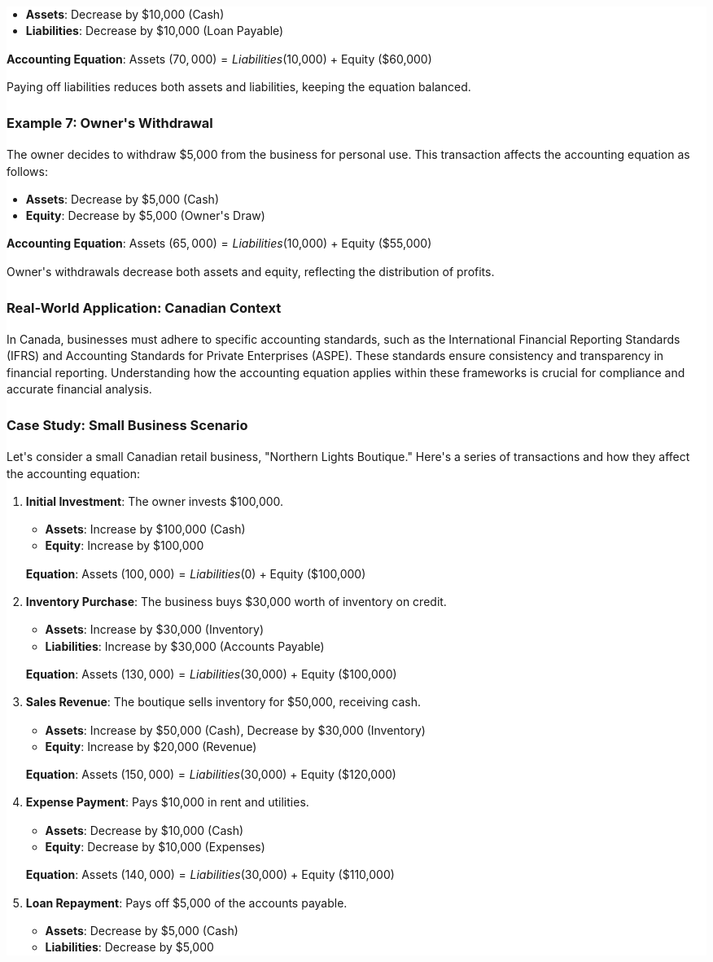 - **Assets**: Decrease by $10,000 (Cash)
- **Liabilities**: Decrease by $10,000 (Loan Payable)

**Accounting Equation**: Assets ($70,000) = Liabilities ($10,000) + Equity ($60,000)

Paying off liabilities reduces both assets and liabilities, keeping the equation balanced.

### Example 7: Owner's Withdrawal

The owner decides to withdraw $5,000 from the business for personal use. This transaction affects the accounting equation as follows:

- **Assets**: Decrease by $5,000 (Cash)
- **Equity**: Decrease by $5,000 (Owner's Draw)

**Accounting Equation**: Assets ($65,000) = Liabilities ($10,000) + Equity ($55,000)

Owner's withdrawals decrease both assets and equity, reflecting the distribution of profits.

### Real-World Application: Canadian Context

In Canada, businesses must adhere to specific accounting standards, such as the International Financial Reporting Standards (IFRS) and Accounting Standards for Private Enterprises (ASPE). These standards ensure consistency and transparency in financial reporting. Understanding how the accounting equation applies within these frameworks is crucial for compliance and accurate financial analysis.

### Case Study: Small Business Scenario

Let's consider a small Canadian retail business, "Northern Lights Boutique." Here's a series of transactions and how they affect the accounting equation:

1. **Initial Investment**: The owner invests $100,000.
   - **Assets**: Increase by $100,000 (Cash)
   - **Equity**: Increase by $100,000

   **Equation**: Assets ($100,000) = Liabilities ($0) + Equity ($100,000)

2. **Inventory Purchase**: The business buys $30,000 worth of inventory on credit.
   - **Assets**: Increase by $30,000 (Inventory)
   - **Liabilities**: Increase by $30,000 (Accounts Payable)

   **Equation**: Assets ($130,000) = Liabilities ($30,000) + Equity ($100,000)

3. **Sales Revenue**: The boutique sells inventory for $50,000, receiving cash.
   - **Assets**: Increase by $50,000 (Cash), Decrease by $30,000 (Inventory)
   - **Equity**: Increase by $20,000 (Revenue)

   **Equation**: Assets ($150,000) = Liabilities ($30,000) + Equity ($120,000)

4. **Expense Payment**: Pays $10,000 in rent and utilities.
   - **Assets**: Decrease by $10,000 (Cash)
   - **Equity**: Decrease by $10,000 (Expenses)

   **Equation**: Assets ($140,000) = Liabilities ($30,000) + Equity ($110,000)

5. **Loan Repayment**: Pays off $5,000 of the accounts payable.
   - **Assets**: Decrease by $5,000 (Cash)
   - **Liabilities**: Decrease by $5,000
